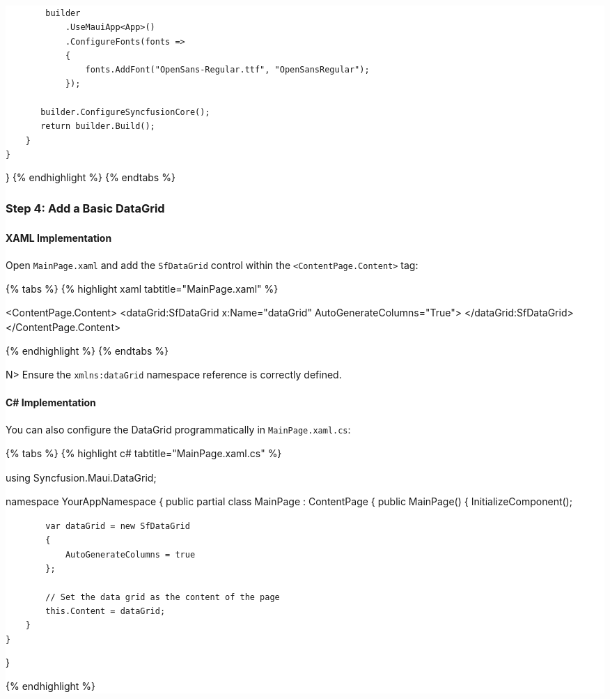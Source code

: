             builder
                .UseMauiApp<App>()
                .ConfigureFonts(fonts =>
                {
                    fonts.AddFont("OpenSans-Regular.ttf", "OpenSansRegular");
                });

           builder.ConfigureSyncfusionCore();
           return builder.Build();
        }
    }
}
{% endhighlight %} 
{% endtabs %}

### Step 4: Add a Basic DataGrid

#### XAML Implementation

Open `MainPage.xaml` and add the `SfDataGrid` control within the `<ContentPage.Content>` tag:

{% tabs %}
{% highlight xaml tabtitle="MainPage.xaml" %}

<ContentPage xmlns="http://schemas.microsoft.com/dotnet/2021/maui"
             xmlns:x="http://schemas.microsoft.com/winfx/2009/xaml"
             xmlns:dataGrid="clr-namespace:Syncfusion.Maui.DataGrid;assembly=Syncfusion.Maui.DataGrid"
             x:Class="YourAppNamespace.MainPage">
    <ContentPage.Content>
        <dataGrid:SfDataGrid x:Name="dataGrid" AutoGenerateColumns="True">
            <!-- Additional configuration goes here -->
        </dataGrid:SfDataGrid>
    </ContentPage.Content>
</ContentPage>

{% endhighlight %}
{% endtabs %}

N> Ensure the `xmlns:dataGrid` namespace reference is correctly defined.

#### C# Implementation

You can also configure the DataGrid programmatically in `MainPage.xaml.cs`:

{% tabs %}
{% highlight c# tabtitle="MainPage.xaml.cs" %}

using Syncfusion.Maui.DataGrid;

namespace YourAppNamespace
{
    public partial class MainPage : ContentPage
    {
        public MainPage()
        {
            InitializeComponent();

            var dataGrid = new SfDataGrid
            {
                AutoGenerateColumns = true
            };

            // Set the data grid as the content of the page
            this.Content = dataGrid;
        }
    }
}

{% endhighlight %}